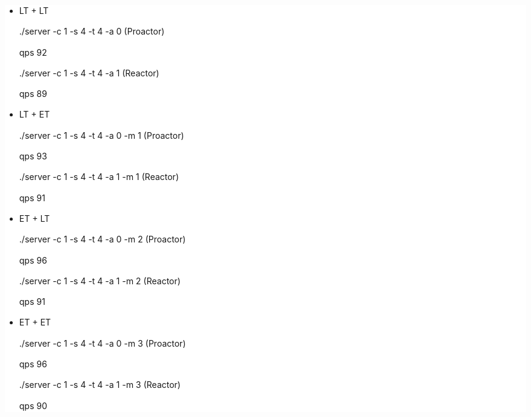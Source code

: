 - LT + LT 

    ./server -c 1 -s 4 -t 4 -a 0   (Proactor)

    qps 92

    ./server -c 1 -s 4 -t 4 -a 1   (Reactor)

    qps 89

- LT + ET

    ./server -c 1 -s 4 -t 4 -a 0 -m 1  (Proactor)

    qps 93

    ./server -c 1 -s 4 -t 4 -a 1 -m 1   (Reactor)

    qps 91

- ET + LT

    ./server -c 1 -s 4 -t 4 -a 0 -m 2    (Proactor)

    qps 96

    ./server -c 1 -s 4 -t 4 -a 1 -m 2    (Reactor)

    qps 91

- ET + ET

    ./server -c 1 -s 4 -t 4 -a 0 -m 3    (Proactor)

    qps 96

    ./server -c 1 -s 4 -t 4 -a 1 -m 3    (Reactor)

    qps 90